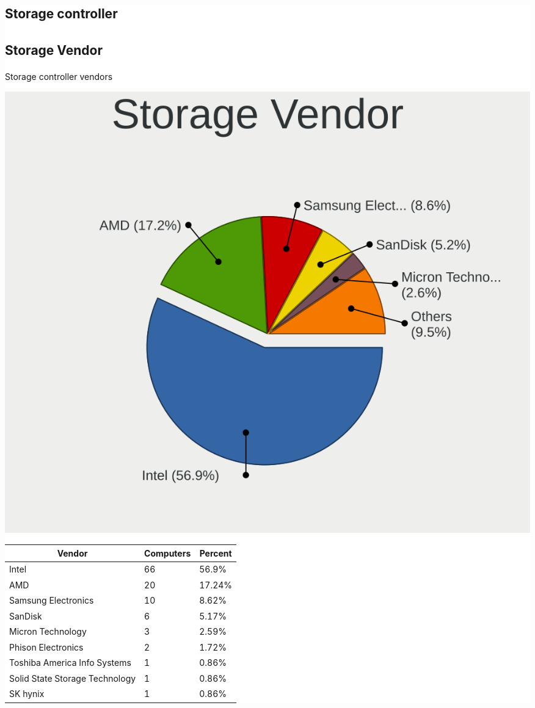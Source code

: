Storage controller
------------------

Storage Vendor
--------------

Storage controller vendors

![Storage Vendor](./images/pie_chart/storage_vendor.svg)


| Vendor                         | Computers | Percent |
|--------------------------------|-----------|---------|
| Intel                          | 66        | 56.9%   |
| AMD                            | 20        | 17.24%  |
| Samsung Electronics            | 10        | 8.62%   |
| SanDisk                        | 6         | 5.17%   |
| Micron Technology              | 3         | 2.59%   |
| Phison Electronics             | 2         | 1.72%   |
| Toshiba America Info Systems   | 1         | 0.86%   |
| Solid State Storage Technology | 1         | 0.86%   |
| SK hynix                       | 1         | 0.86%   |